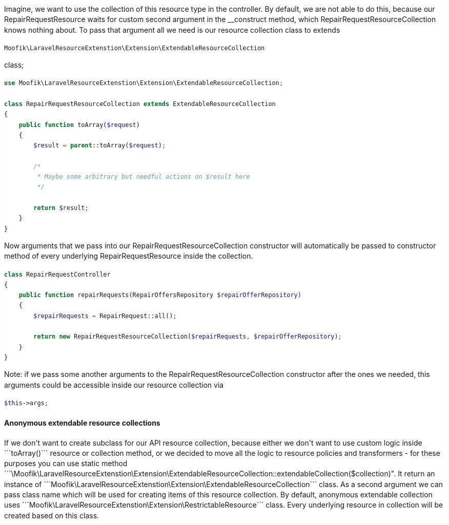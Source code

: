 <p>
Imagine, we want to use the collection of this resource type in the controller. By default, we are not able to do this, because our RepairRequestResource waits for custom second argument in the __construct method, which RepairRequestResourceCollection knows nothing about. To pass that argument all we need is our resource collection class to extends

```php
Moofik\LaravelResourceExtenstion\Extension\ExtendableResourceCollection
```
class;
</p>

```php
use Moofik\LaravelResourceExtenstion\Extension\ExtendableResourceCollection;

class RepairRequestResourceCollection extends ExtendableResourceCollection
{
    public function toArray($request)
    {
        $result = parent::toArray($request);

        /*
         * Maybe some arbitrary but needful actions on $result here
         */ 
        
        return $result;
    }
}
```

<p>
Now arguments that we pass into our RepairRequestResourceCollection constructor will automatically be passed to constructor method of every underlying RepairRequestResource inside the collection.
</p>

```php
class RepairRequestController
{
    public function repairRequests(RepairOffersRepository $repairOfferRepository)
    {
        $repairRequests = RepairRequest::all();
        
        return new RepairRequestResourceCollection($repairRequests, $repairOfferRepository);
    }
}
```

Note: if we pass some another arguments to the RepairRequestResourceCollection constructor after the ones we needed, this arguments could be accessible inside our resource collection via 
```php
$this->args;
```

#### Anonymous extendable resource collections
<p>If we don't want to create subclass for our API resource collection, because either we don't want to use custom logic inside ```toArray()``` resource or collection method, or we decided to move all the logic to resource policies and transformers - for these purposes you can use static method ```\Moofik\LaravelResourceExtenstion\Extension\ExtendableResourceCollection::extendableCollection($collection)". It return an instance of ```Moofik\LaravelResourceExtenstion\Extension\ExtendableResourceCollection``` class. As a second argument we can pass class name which will be used for creating items of this resource collection. By default, anonymous extendable collection uses ```Moofik\LaravelResourceExtenstion\Extension\RestrictableResource``` class. Every underlying resource in collection will be created based on this class.
</p>
